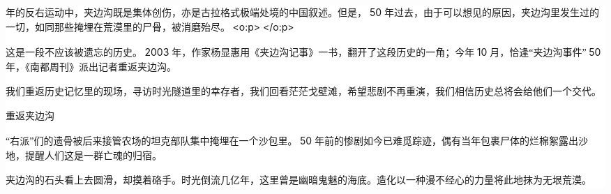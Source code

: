   年的反右运动中，夹边沟既是集体创伤，亦是古拉格式极端处境的中国叙述。但是，
  </span>
  50
  <span lang="ZH-CN" style='font-family:宋体;mso-ascii-font-family:"Times New Roman"'>
   年过去，由于可以想见的原因，夹边沟里发生过的一切，如同那些掩埋在荒漠里的尸骨，被消磨殆尽。
  </span>
  <o:p>
  </o:p>
 </p>
 <p class="MsoNormal">
  <span lang="ZH-CN" style='font-family:宋体;mso-ascii-font-family:
"Times New Roman"'>
   这是一段不应该被遗忘的历史。
  </span>
  2003
  <span lang="ZH-CN" style='font-family:
宋体;mso-ascii-font-family:"Times New Roman"'>
   年，作家杨显惠用《夹边沟记事》一书，翻开了这段历史的一角；今年
  </span>
  10
  <span lang="ZH-CN" style='font-family:宋体;mso-ascii-font-family:"Times New Roman"'>
   月，恰逢“夹边沟事件”
  </span>
  50
  <span lang="ZH-CN" style='font-family:宋体;mso-ascii-font-family:"Times New Roman"'>
   年，《南都周刊》派出记者重返夹边沟。
  </span>
  <o:p>
  </o:p>
 </p>
 <p class="MsoNormal">
  <span lang="ZH-CN" style='font-family:宋体;mso-ascii-font-family:
"Times New Roman"'>
   我们重返历史记忆里的现场，寻访时光隧道里的幸存者，我们回看茫茫戈壁滩，希望悲剧不再重演，我们相信历史总将会给他们一个交代。
  </span>
  <o:p>
  </o:p>
 </p>
 <p class="MsoNormal">
  <span lang="ZH-CN" style='font-family:宋体;mso-ascii-font-family:
"Times New Roman"'>
   重返夹边沟
  </span>
  <o:p>
  </o:p>
 </p>
 <p class="MsoNormal">
  <span lang="ZH-CN" style='font-family:宋体;mso-ascii-font-family:
"Times New Roman"'>
   “右派”们的遗骨被后来接管农场的坦克部队集中掩埋在一个沙包里。
  </span>
  50
  <span lang="ZH-CN" style='font-family:宋体;mso-ascii-font-family:"Times New Roman"'>
   年前的惨剧如今已难觅踪迹，偶有当年包裹尸体的烂棉絮露出沙地，提醒人们这是一群亡魂的归宿。
  </span>
  <o:p>
  </o:p>
 </p>
 <p class="MsoNormal">
  <span lang="ZH-CN" style='font-family:宋体;mso-ascii-font-family:
"Times New Roman"'>
   夹边沟的石头看上去圆滑，却摸着硌手。时光倒流几亿年，这里曾是幽暗鬼魅的海底。造化以一种漫不经心的力量将此地抹为无垠荒漠。
  </span>
  <o:p>